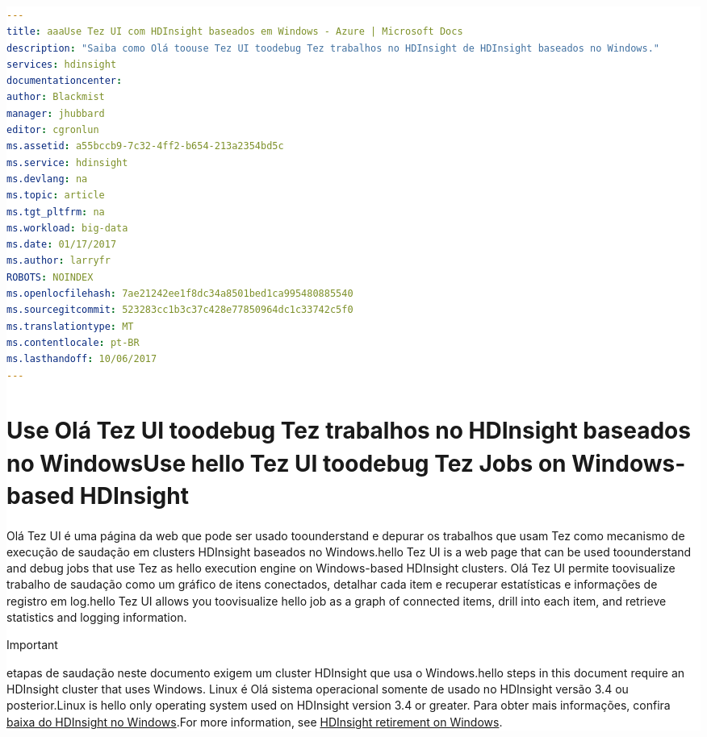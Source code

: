 ```yaml
---
title: aaaUse Tez UI com HDInsight baseados em Windows - Azure | Microsoft Docs
description: "Saiba como Olá toouse Tez UI toodebug Tez trabalhos no HDInsight de HDInsight baseados no Windows."
services: hdinsight
documentationcenter: 
author: Blackmist
manager: jhubbard
editor: cgronlun
ms.assetid: a55bccb9-7c32-4ff2-b654-213a2354bd5c
ms.service: hdinsight
ms.devlang: na
ms.topic: article
ms.tgt_pltfrm: na
ms.workload: big-data
ms.date: 01/17/2017
ms.author: larryfr
ROBOTS: NOINDEX
ms.openlocfilehash: 7ae21242ee1f8dc34a8501bed1ca995480885540
ms.sourcegitcommit: 523283cc1b3c37c428e77850964dc1c33742c5f0
ms.translationtype: MT
ms.contentlocale: pt-BR
ms.lasthandoff: 10/06/2017
---
```

# <a name="use-hello-tez-ui-toodebug-tez-jobs-on-windows-based-hdinsight"></a><span data-ttu-id="03716-103">Use Olá Tez UI toodebug Tez trabalhos no HDInsight baseados no Windows</span><span class="sxs-lookup"><span data-stu-id="03716-103">Use hello Tez UI toodebug Tez Jobs on Windows-based HDInsight</span></span>
<span data-ttu-id="03716-104">Olá Tez UI é uma página da web que pode ser usado toounderstand e depurar os trabalhos que usam Tez como mecanismo de execução de saudação em clusters HDInsight baseados no Windows.</span><span class="sxs-lookup"><span data-stu-id="03716-104">hello Tez UI is a web page that can be used toounderstand and debug jobs that use Tez as hello execution engine on Windows-based HDInsight clusters.</span></span> <span data-ttu-id="03716-105">Olá Tez UI permite toovisualize trabalho de saudação como um gráfico de itens conectados, detalhar cada item e recuperar estatísticas e informações de registro em log.</span><span class="sxs-lookup"><span data-stu-id="03716-105">hello Tez UI allows you toovisualize hello job as a graph of connected items, drill into each item, and retrieve statistics and logging information.</span></span>

> [!IMPORTANT]
> <span data-ttu-id="03716-106">etapas de saudação neste documento exigem um cluster HDInsight que usa o Windows.</span><span class="sxs-lookup"><span data-stu-id="03716-106">hello steps in this document require an HDInsight cluster that uses Windows.</span></span> <span data-ttu-id="03716-107">Linux é Olá sistema operacional somente de usado no HDInsight versão 3.4 ou posterior.</span><span class="sxs-lookup"><span data-stu-id="03716-107">Linux is hello only operating system used on HDInsight version 3.4 or greater.</span></span> <span data-ttu-id="03716-108">Para obter mais informações, confira [baixa do HDInsight no Windows](hdinsight-component-versioning.md#hdinsight-windows-retirement).</span><span class="sxs-lookup"><span data-stu-id="03716-108">For more information, see [HDInsight retirement on Windows](hdinsight-component-versioning.md#hdinsight-windows-retirement).</span></span>
